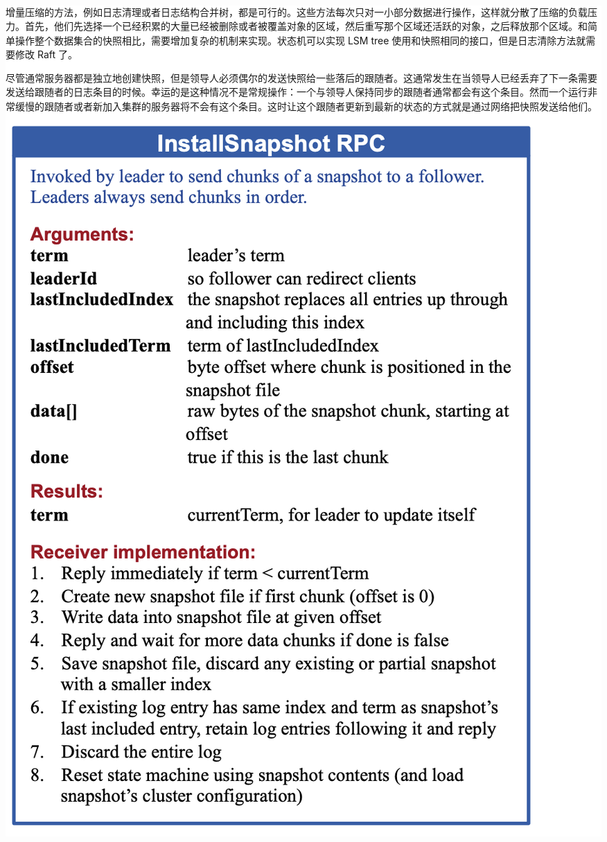 增量压缩的方法，例如日志清理或者日志结构合并树，都是可行的。这些方法每次只对一小部分数据进行操作，这样就分散了压缩的负载压力。首先，他们先选择一个已经积累的大量已经被删除或者被覆盖对象的区域，然后重写那个区域还活跃的对象，之后释放那个区域。和简单操作整个数据集合的快照相比，需要增加复杂的机制来实现。状态机可以实现 LSM tree 使用和快照相同的接口，但是日志清除方法就需要修改 Raft 了。

尽管通常服务器都是独立地创建快照，但是领导人必须偶尔的发送快照给一些落后的跟随者。这通常发生在当领导人已经丢弃了下一条需要发送给跟随者的日志条目的时候。幸运的是这种情况不是常规操作：一个与领导人保持同步的跟随者通常都会有这个条目。然而一个运行非常缓慢的跟随者或者新加入集群的服务器将不会有这个条目。这时让这个跟随者更新到最新的状态的方式就是通过网络把快照发送给他们。

![flow7](../images/consensus/flow7.png)
